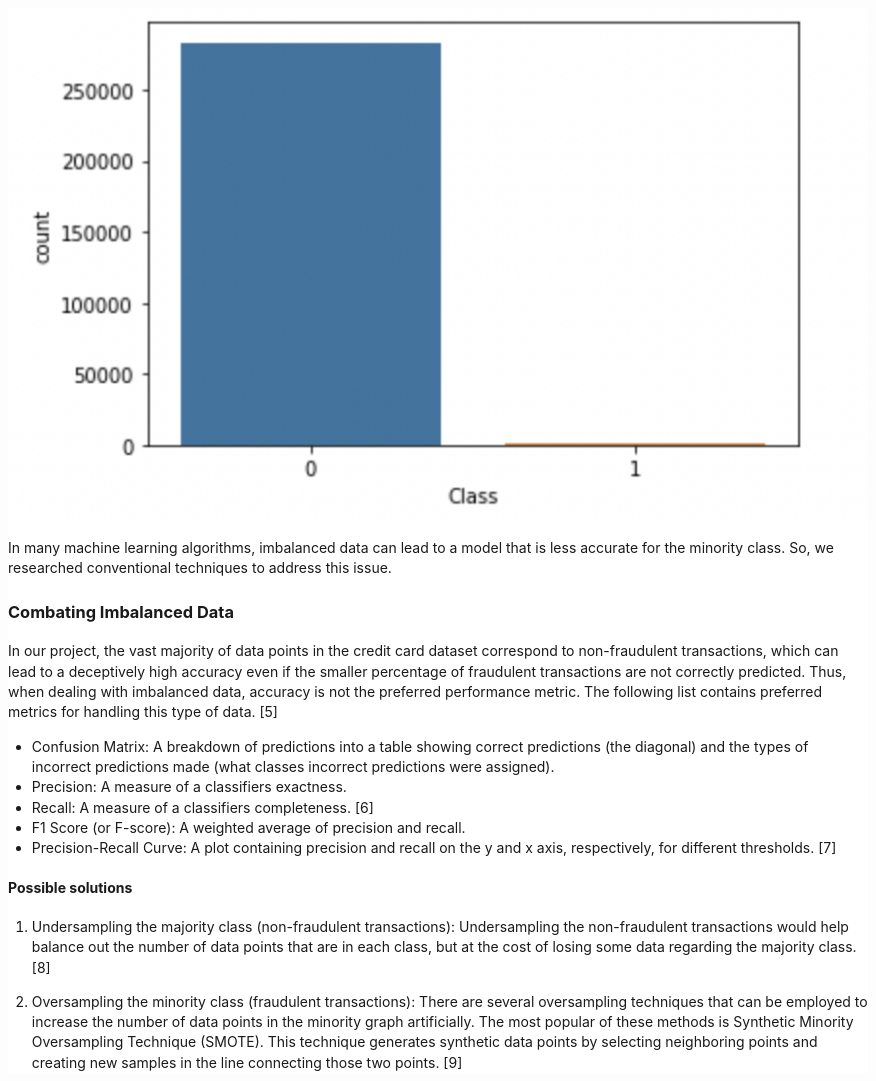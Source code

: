 ![](M1_images/class_imbalance.png)

In many machine learning algorithms, imbalanced data can lead to a model that is less accurate for the minority class. So, we researched conventional techniques to address this issue.

### Combating Imbalanced Data
In our project, the vast majority of data points in the credit card dataset correspond to non-fraudulent transactions, which can lead to a deceptively high accuracy even if the smaller percentage of fraudulent transactions are not correctly predicted. Thus, when dealing with imbalanced data, accuracy is not the preferred performance metric. The following list contains preferred metrics for handling this type of data. [5]
- Confusion Matrix: A breakdown of predictions into a table showing correct predictions (the diagonal) and the types of incorrect predictions made (what classes incorrect predictions were assigned).
- Precision: A measure of a classifiers exactness.
- Recall: A measure of a classifiers completeness. [6]
- F1 Score (or F-score): A weighted average of precision and recall.
- Precision-Recall Curve: A plot containing precision and recall on the y and x axis, respectively, for different thresholds. [7]

#### Possible solutions
1. Undersampling the majority class (non-fraudulent transactions):
Undersampling the non-fraudulent transactions would help balance out the number of data points that are in each class, but at the cost of losing some data regarding the majority class. [8]

2. Oversampling the minority class (fraudulent transactions):
There are several oversampling techniques that can be employed to increase the number of data points in the minority graph artificially. The most popular of these methods is Synthetic Minority Oversampling Technique (SMOTE). This technique generates synthetic data points by selecting neighboring points and creating new samples in the line connecting those two points. [9]
